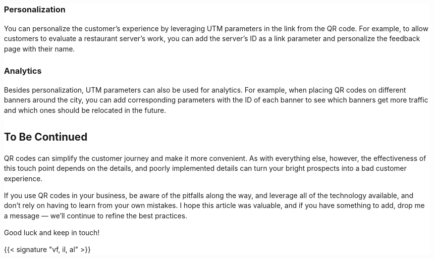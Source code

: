 ### Personalization

You can personalize the customer’s experience by leveraging UTM parameters in the link from the QR code. For example, to allow customers to evaluate a restaurant server’s work, you can add the server’s ID as a link parameter and personalize the feedback page with their name.

### Analytics

Besides personalization, UTM parameters can also be used for analytics. For example, when placing QR codes on different banners around the city, you can add corresponding parameters with the ID of each banner to see which banners get more traffic and which ones should be relocated in the future.

## To Be Continued

QR codes can simplify the customer journey and make it more convenient. As with everything else, however, the effectiveness of this touch point depends on the details, and poorly implemented details can turn your bright prospects into a bad customer experience.

If you use QR codes in your business, be aware of the pitfalls along the way, and leverage all of the technology available, and don’t rely on having to learn from your own mistakes. I hope this article was valuable, and if you have something to add, drop me a message &mdash; we’ll continue to refine the best practices.

Good luck and keep in touch!

{{< signature "vf, il, al" >}}
